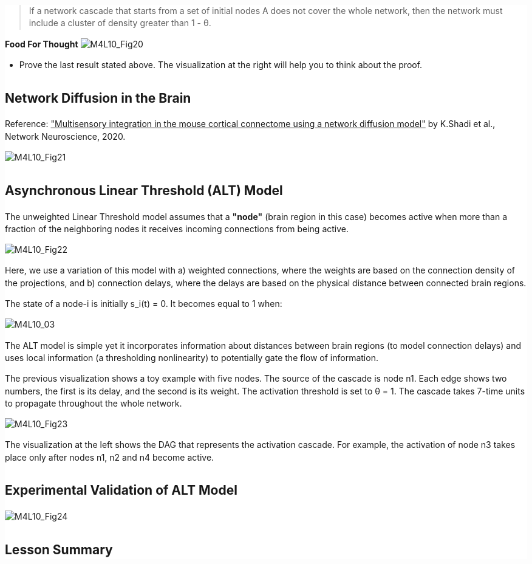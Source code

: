 > If a network cascade that starts from a set of initial nodes A does not cover the whole network, then the network must include a cluster of density greater than 1 - θ.

**Food For Thought**
![M4L10_Fig20](imgs/M4L10_Fig20.png)
- Prove the last result stated above. The visualization at the right will help you to think about the proof.

## Network Diffusion in the Brain

Reference: ["Multisensory integration in the mouse cortical connectome using a network diffusion model"](https://www.mitpressjournals.org/doi/abs/10.1162/netn_a_00164?mobileUi=0) by K.Shadi et al., Network Neuroscience, 2020.

![M4L10_Fig21](imgs/M4L10_Fig21.png)

## Asynchronous Linear Threshold (ALT) Model

The unweighted Linear Threshold model assumes that a **"node"** (brain region in this case) becomes active when more than a fraction of the neighboring nodes it receives incoming connections from being active.

![M4L10_Fig22](imgs/M4L10_Fig22.png)

Here, we use a variation of this model with a) weighted connections, where the weights are based on the connection density of the projections, and b) connection delays, where the delays are based on the physical distance between connected brain regions.

The state of a node-i is initially s_i(t) = 0.  It becomes equal to 1 when:

![M4L10_03](imgs/M4L10_03.png)

The ALT model is simple yet it incorporates information about distances between brain regions (to model connection delays) and uses local information (a thresholding nonlinearity) to potentially gate the flow of information.

The previous visualization  shows a toy example with five nodes. The source of the cascade is node n1. Each edge shows two numbers, the first is its delay, and the second is its weight. The activation threshold is set to θ = 1. The cascade takes 7-time units to propagate throughout the whole network.

![M4L10_Fig23](imgs/M4L10_Fig23.png)

The visualization at the left shows the DAG that represents the activation cascade. For example, the activation of node n3 takes place only after nodes n1, n2 and n4 become active.

## Experimental Validation of ALT Model

![M4L10_Fig24](imgs/M4L10_Fig24.png)


## Lesson Summary
